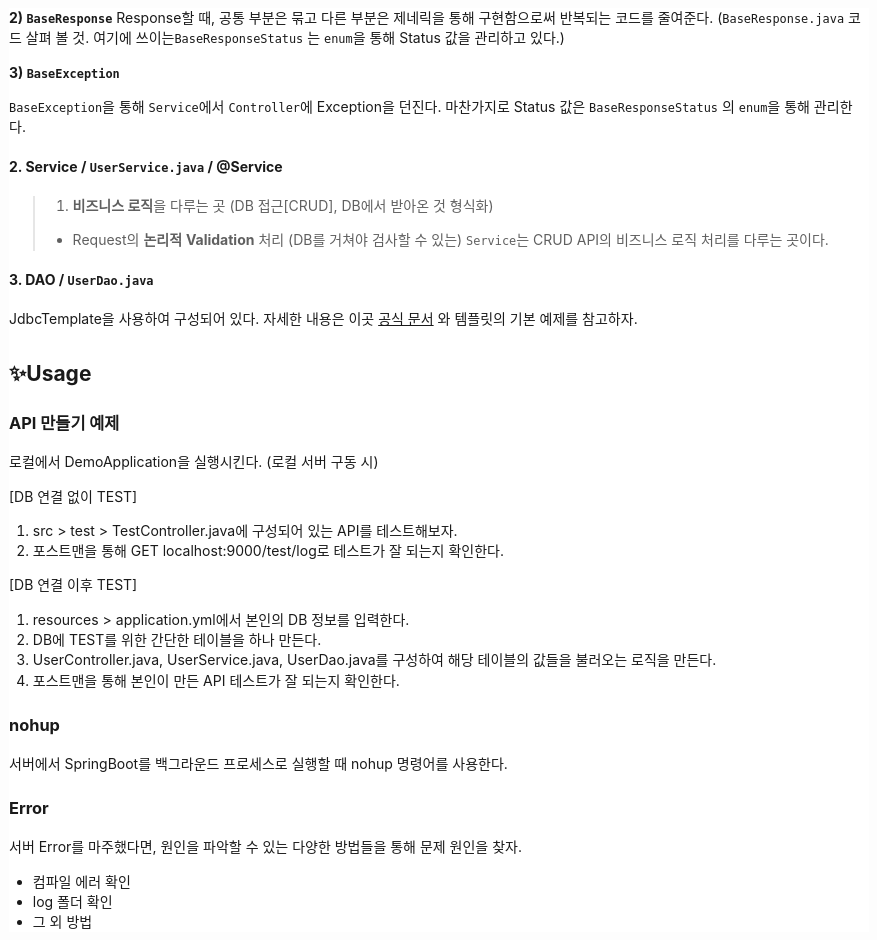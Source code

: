 **2) `BaseResponse`**
Response할 때, 공통 부분은 묶고 다른 부분은 제네릭을 통해 구현함으로써 반복되는 코드를 줄여준다. (`BaseResponse.java` 코드 살펴 볼 것. 여기에 쓰이는`BaseResponseStatus`
는 `enum`을 통해 Status 값을 관리하고 있다.)

**3) `BaseException`**

`BaseException`을 통해 `Service`에서 `Controller`에 Exception을 던진다. 마찬가지로 Status 값은 `BaseResponseStatus` 의 `enum`을 통해 관리한다.

#### 2. Service / `UserService.java` / @Service

> 1. **비즈니스 로직**을 다루는 곳 (DB 접근[CRUD], DB에서 받아온 것 형식화)
>
> - Request의 **논리적** **Validation** 처리 (DB를 거쳐야 검사할 수 있는)
> `Service`는 CRUD API의 비즈니스 로직 처리를 다루는 곳이다.

#### 3. DAO / `UserDao.java`

JdbcTemplate을 사용하여 구성되어 있다. 자세한 내용은
이곳 [공식 문서](https://docs.spring.io/spring-framework/docs/current/javadoc-api/org/springframework/jdbc/core/JdbcTemplate.html)
와 템플릿의 기본 예제를 참고하자.

## ✨Usage

### API 만들기 예제

로컬에서 DemoApplication을 실행시킨다. (로컬 서버 구동 시)

[DB 연결 없이 TEST]

1. src > test > TestController.java에 구성되어 있는 API를 테스트해보자.
2. 포스트맨을 통해 GET localhost:9000/test/log로 테스트가 잘 되는지 확인한다.

[DB 연결 이후 TEST]

1. resources > application.yml에서 본인의 DB 정보를 입력한다.
2. DB에 TEST를 위한 간단한 테이블을 하나 만든다.
3. UserController.java, UserService.java, UserDao.java를 구성하여 해당 테이블의 값들을 불러오는 로직을 만든다.
4. 포스트맨을 통해 본인이 만든 API 테스트가 잘 되는지 확인한다.

### nohup

서버에서 SpringBoot를 백그라운드 프로세스로 실행할 때 nohup 명령어를 사용한다.

### Error

서버 Error를 마주했다면, 원인을 파악할 수 있는 다양한 방법들을 통해 문제 원인을 찾자.

- 컴파일 에러 확인
- log 폴더 확인
- 그 외 방법
